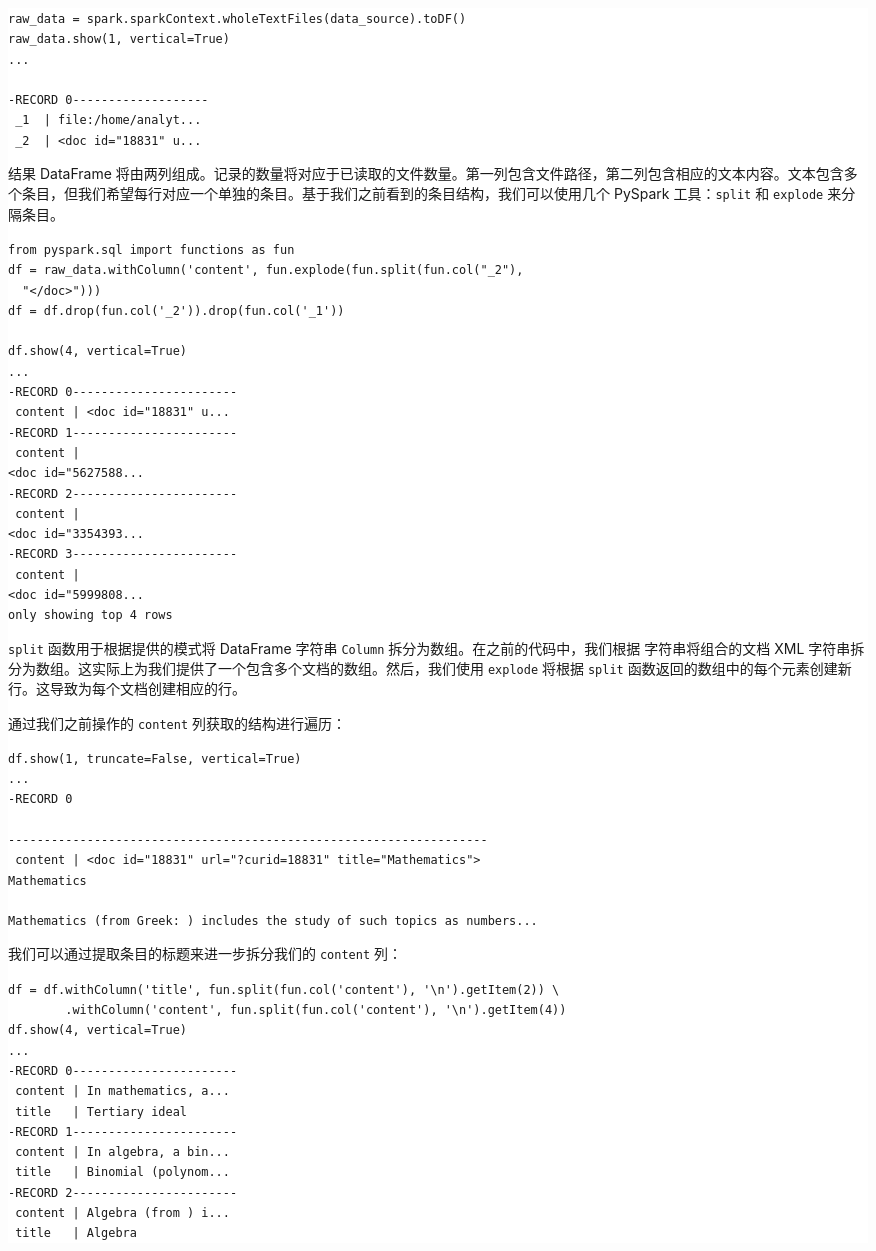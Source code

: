 ```
raw_data = spark.sparkContext.wholeTextFiles(data_source).toDF()
raw_data.show(1, vertical=True)
...

-RECORD 0-------------------
 _1  | file:/home/analyt...
 _2  | <doc id="18831" u...
```

结果 DataFrame 将由两列组成。记录的数量将对应于已读取的文件数量。第一列包含文件路径，第二列包含相应的文本内容。文本包含多个条目，但我们希望每行对应一个单独的条目。基于我们之前看到的条目结构，我们可以使用几个 PySpark 工具：`split` 和 `explode` 来分隔条目。

```
from pyspark.sql import functions as fun
df = raw_data.withColumn('content', fun.explode(fun.split(fun.col("_2"),
  "</doc>")))
df = df.drop(fun.col('_2')).drop(fun.col('_1'))

df.show(4, vertical=True)
...
-RECORD 0-----------------------
 content | <doc id="18831" u...
-RECORD 1-----------------------
 content |
<doc id="5627588...
-RECORD 2-----------------------
 content |
<doc id="3354393...
-RECORD 3-----------------------
 content |
<doc id="5999808...
only showing top 4 rows
```

`split` 函数用于根据提供的模式将 DataFrame 字符串 `Column` 拆分为数组。在之前的代码中，我们根据 *</doc>* 字符串将组合的文档 XML 字符串拆分为数组。这实际上为我们提供了一个包含多个文档的数组。然后，我们使用 `explode` 将根据 `split` 函数返回的数组中的每个元素创建新行。这导致为每个文档创建相应的行。

通过我们之前操作的 `content` 列获取的结构进行遍历：

```
df.show(1, truncate=False, vertical=True)
...
-RECORD 0

-------------------------------------------------------------------
 content | <doc id="18831" url="?curid=18831" title="Mathematics">
Mathematics

Mathematics (from Greek: ) includes the study of such topics as numbers...
```

我们可以通过提取条目的标题来进一步拆分我们的 `content` 列：

```
df = df.withColumn('title', fun.split(fun.col('content'), '\n').getItem(2)) \
        .withColumn('content', fun.split(fun.col('content'), '\n').getItem(4))
df.show(4, vertical=True)
...
-RECORD 0-----------------------
 content | In mathematics, a...
 title   | Tertiary ideal
-RECORD 1-----------------------
 content | In algebra, a bin...
 title   | Binomial (polynom...
-RECORD 2-----------------------
 content | Algebra (from ) i...
 title   | Algebra
```